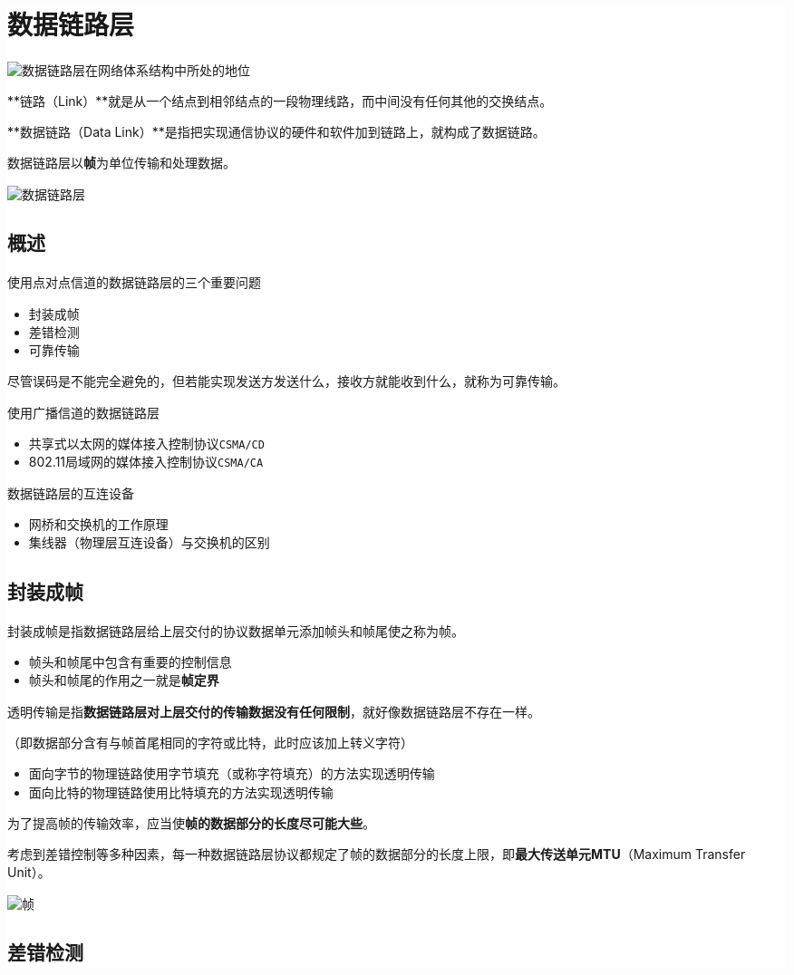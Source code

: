 

# 数据链路层

![数据链路层在网络体系结构中所处的地位](https://gitee.com/acacac13/images/raw/master/20211103091459.png)

**链路（Link）**就是从一个结点到相邻结点的一段物理线路，而中间没有任何其他的交换结点。

**数据链路（Data Link）**是指把实现通信协议的硬件和软件加到链路上，就构成了数据链路。

数据链路层以**帧**为单位传输和处理数据。

![数据链路层](https://gitee.com/acacac13/images/raw/master/20211103091608.png)

## 概述

使用点对点信道的数据链路层的三个重要问题

- 封装成帧
- 差错检测
- 可靠传输

尽管误码是不能完全避免的，但若能实现发送方发送什么，接收方就能收到什么，就称为可靠传输。

使用广播信道的数据链路层

- 共享式以太网的媒体接入控制协议`CSMA/CD`
- 802.11局域网的媒体接入控制协议`CSMA/CA`

数据链路层的互连设备

- 网桥和交换机的工作原理
- 集线器（物理层互连设备）与交换机的区别

## 封装成帧

封装成帧是指数据链路层给上层交付的协议数据单元添加帧头和帧尾使之称为帧。

- 帧头和帧尾中包含有重要的控制信息
- 帧头和帧尾的作用之一就是**帧定界**

透明传输是指**数据链路层对上层交付的传输数据没有任何限制**，就好像数据链路层不存在一样。

（即数据部分含有与帧首尾相同的字符或比特，此时应该加上转义字符）

- 面向字节的物理链路使用字节填充（或称字符填充）的方法实现透明传输
- 面向比特的物理链路使用比特填充的方法实现透明传输

为了提高帧的传输效率，应当使**帧的数据部分的长度尽可能大些**。

考虑到差错控制等多种因素，每一种数据链路层协议都规定了帧的数据部分的长度上限，即**最大传送单元MTU**（Maximum Transfer Unit）。

![帧](https://gitee.com/acacac13/images/raw/master/20211103095110.png)

## 差错检测
